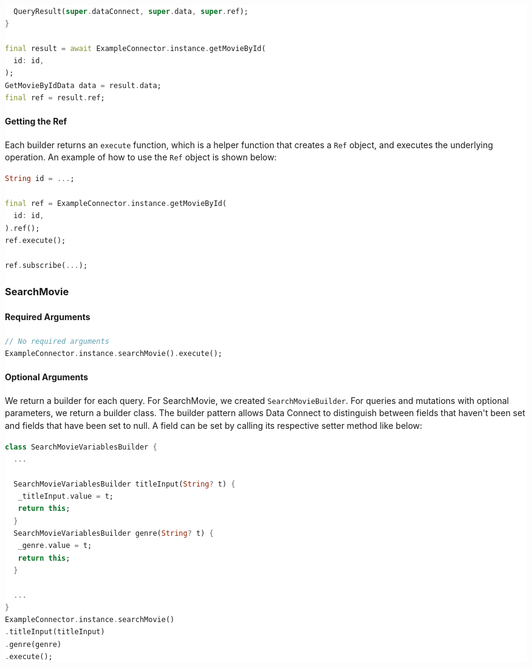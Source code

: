 ```dart
  QueryResult(super.dataConnect, super.data, super.ref);
}

final result = await ExampleConnector.instance.getMovieById(
  id: id,
);
GetMovieByIdData data = result.data;
final ref = result.ref;
```

#### Getting the Ref
Each builder returns an `execute` function, which is a helper function that creates a `Ref` object, and executes the underlying operation.
An example of how to use the `Ref` object is shown below:
```dart
String id = ...;

final ref = ExampleConnector.instance.getMovieById(
  id: id,
).ref();
ref.execute();

ref.subscribe(...);
```


### SearchMovie
#### Required Arguments
```dart
// No required arguments
ExampleConnector.instance.searchMovie().execute();
```

#### Optional Arguments
We return a builder for each query. For SearchMovie, we created `SearchMovieBuilder`. For queries and mutations with optional parameters, we return a builder class.
The builder pattern allows Data Connect to distinguish between fields that haven't been set and fields that have been set to null. A field can be set by calling its respective setter method like below:
```dart
class SearchMovieVariablesBuilder {
  ...
 
  SearchMovieVariablesBuilder titleInput(String? t) {
   _titleInput.value = t;
   return this;
  }
  SearchMovieVariablesBuilder genre(String? t) {
   _genre.value = t;
   return this;
  }

  ...
}
ExampleConnector.instance.searchMovie()
.titleInput(titleInput)
.genre(genre)
.execute();
```

